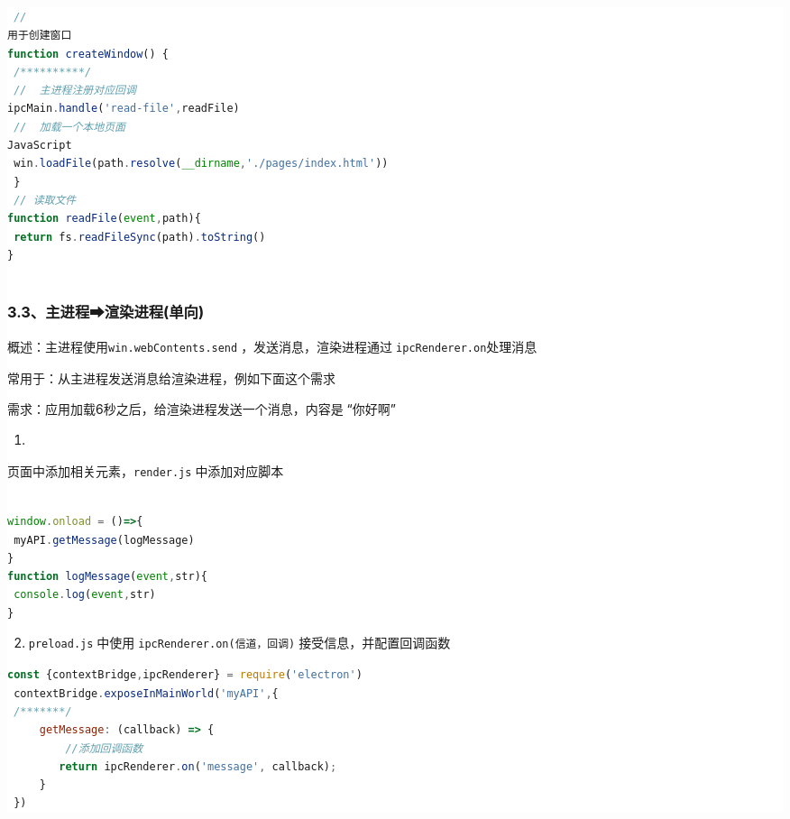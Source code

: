 ~~~js
 // 
⽤于创建窗⼝
function createWindow() {
 /**********/
 //  主进程注册对应回调
ipcMain.handle('read-file',readFile)
 //  加载⼀个本地⻚⾯
JavaScript
 win.loadFile(path.resolve(__dirname,'./pages/index.html'))
 }
 // 读取⽂件
function readFile(event,path){
 return fs.readFileSync(path).toString()
}
 
~~~



### 3.3、主进程➡渲染进程(单向)

概述：主进程使⽤`win.webContents.send` ，发送消息，渲染进程通过 `ipcRenderer.on`处理消息

常用于：从主进程发送消息给渲染进程，例如下面这个需求

需求：应用加载6秒之后，给渲染进程发送一个消息，内容是 “你好啊”

1. 
⻚⾯中添加相关元素，`render.js` 中添加对应脚本

~~~js

window.onload = ()=>{
 myAPI.getMessage(logMessage)
}
function logMessage(event,str){
 console.log(event,str)
}
~~~



2. `preload.js` 中使用 `ipcRenderer.on(信道，回调)` 接受信息，并配置回调函数

~~~js
const {contextBridge,ipcRenderer} = require('electron')
 contextBridge.exposeInMainWorld('myAPI',{
 /*******/
     getMessage: (callback) => {
         //添加回调函数
     	return ipcRenderer.on('message', callback);
     }
 })
~~~


